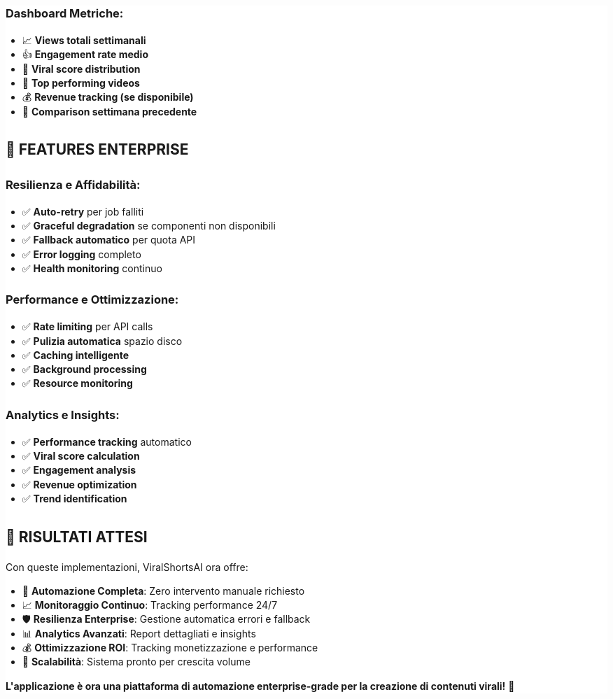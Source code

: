 ### Dashboard Metriche:
- 📈 **Views totali settimanali**
- 👍 **Engagement rate medio**
- 🎯 **Viral score distribution**
- 📱 **Top performing videos**
- 💰 **Revenue tracking (se disponibile)**
- 🔄 **Comparison settimana precedente**

## 🚀 **FEATURES ENTERPRISE**

### Resilienza e Affidabilità:
- ✅ **Auto-retry** per job falliti
- ✅ **Graceful degradation** se componenti non disponibili
- ✅ **Fallback automatico** per quota API
- ✅ **Error logging** completo
- ✅ **Health monitoring** continuo

### Performance e Ottimizzazione:
- ✅ **Rate limiting** per API calls
- ✅ **Pulizia automatica** spazio disco
- ✅ **Caching intelligente** 
- ✅ **Background processing**
- ✅ **Resource monitoring**

### Analytics e Insights:
- ✅ **Performance tracking** automatico
- ✅ **Viral score calculation**
- ✅ **Engagement analysis**
- ✅ **Revenue optimization**
- ✅ **Trend identification**

## 🎉 **RISULTATI ATTESI**

Con queste implementazioni, ViralShortsAI ora offre:

- 🤖 **Automazione Completa**: Zero intervento manuale richiesto
- 📈 **Monitoraggio Continuo**: Tracking performance 24/7
- 🛡️ **Resilienza Enterprise**: Gestione automatica errori e fallback
- 📊 **Analytics Avanzati**: Report dettagliati e insights
- 💰 **Ottimizzazione ROI**: Tracking monetizzazione e performance
- 🚀 **Scalabilità**: Sistema pronto per crescita volume

**L'applicazione è ora una piattaforma di automazione enterprise-grade per la creazione di contenuti virali!** 🎯
